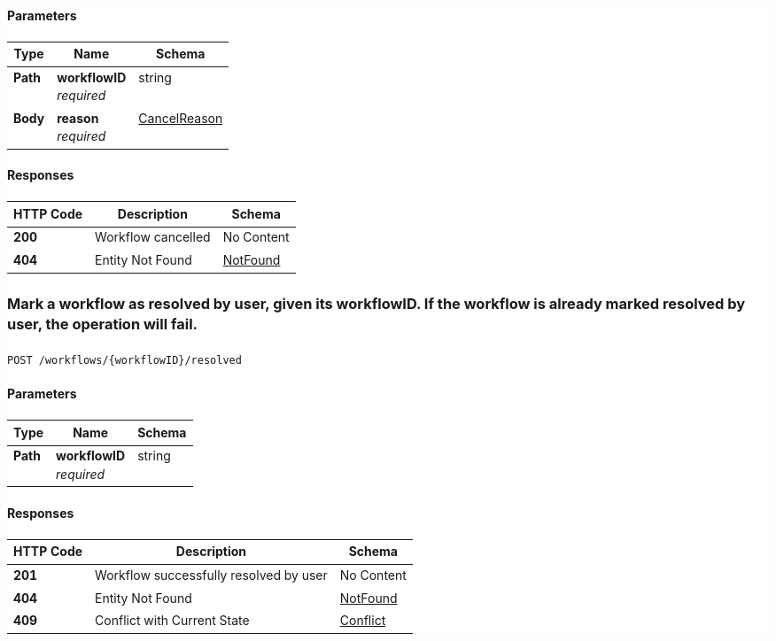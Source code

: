 
#### Parameters

|Type|Name|Schema|
|---|---|---|
|**Path**|**workflowID**  <br>*required*|string|
|**Body**|**reason**  <br>*required*|[CancelReason](#cancelreason)|


#### Responses

|HTTP Code|Description|Schema|
|---|---|---|
|**200**|Workflow cancelled|No Content|
|**404**|Entity Not Found|[NotFound](#notfound)|


<a name="resolveworkflowbyid"></a>
### Mark a workflow as resolved by user, given its workflowID. If the workflow is already marked resolved by user, the operation will fail.
```
POST /workflows/{workflowID}/resolved
```


#### Parameters

|Type|Name|Schema|
|---|---|---|
|**Path**|**workflowID**  <br>*required*|string|


#### Responses

|HTTP Code|Description|Schema|
|---|---|---|
|**201**|Workflow successfully resolved by user|No Content|
|**404**|Entity Not Found|[NotFound](#notfound)|
|**409**|Conflict with Current State|[Conflict](#conflict)|



